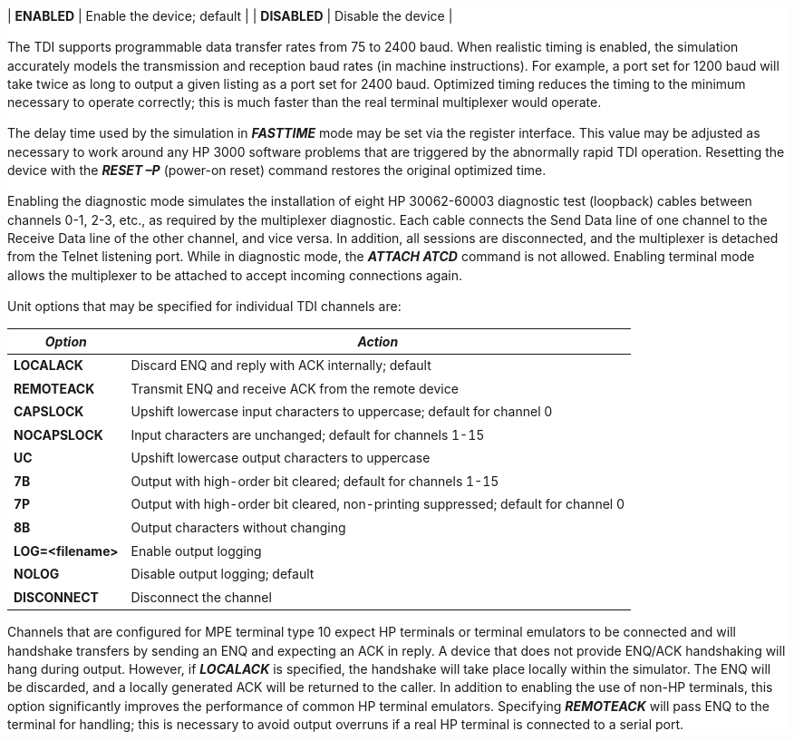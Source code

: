 | **ENABLED**          | Enable the device; default                    |
| **DISABLED**         | Disable the device                            |

The TDI supports programmable data transfer rates from 75 to 2400 baud. When realistic timing is enabled, the simulation accurately models the transmission and reception baud rates (in machine instructions). For example, a port set for 1200 baud will take twice as long to output a given listing as a port set for 2400 baud. Optimized timing reduces the timing to the minimum necessary to operate correctly; this is much faster than the real terminal multiplexer would operate.

The delay time used by the simulation in ***FASTTIME*** mode may be set via the register interface. This value may be adjusted as necessary to work around any HP 3000 software problems that are triggered by the abnormally rapid TDI operation. Resetting the device with the ***RESET –P*** (power-on reset) command restores the original optimized time.

Enabling the diagnostic mode simulates the installation of eight HP 30062-60003 diagnostic test (loopback) cables between channels 0-1, 2-3, etc., as required by the multiplexer diagnostic. Each cable connects the Send Data line of one channel to the Receive Data line of the other channel, and vice versa. In addition, all sessions are disconnected, and the multiplexer is detached from the Telnet listening port. While in diagnostic mode, the ***ATTACH ATCD*** command is not allowed. Enabling terminal mode allows the multiplexer to be attached to accept incoming connections again.

Unit options that may be specified for individual TDI channels are:

| ***Option*** | ***Action*** |
|----|----|
| **LOCALACK** | Discard ENQ and reply with ACK internally; default |
| **REMOTEACK** | Transmit ENQ and receive ACK from the remote device |
| **CAPSLOCK** | Upshift lowercase input characters to uppercase; default for channel 0 |
| **NOCAPSLOCK** | Input characters are unchanged; default for channels 1-15 |
| **UC** | Upshift lowercase output characters to uppercase |
| **7B** | Output with high-order bit cleared; default for channels 1-15 |
| **7P** | Output with high-order bit cleared, non-printing suppressed; default for channel 0 |
| **8B** | Output characters without changing |
| **LOG=\<filename\>** | Enable output logging |
| **NOLOG** | Disable output logging; default |
| **DISCONNECT** | Disconnect the channel |

Channels that are configured for MPE terminal type 10 expect HP terminals or terminal emulators to be connected and will handshake transfers by sending an ENQ and expecting an ACK in reply. A device that does not provide ENQ/ACK handshaking will hang during output. However, if ***LOCALACK*** is specified, the handshake will take place locally within the simulator. The ENQ will be discarded, and a locally generated ACK will be returned to the caller. In addition to enabling the use of non-HP terminals, this option significantly improves the performance of common HP terminal emulators. Specifying ***REMOTEACK*** will pass ENQ to the terminal for handling; this is necessary to avoid output overruns if a real HP terminal is connected to a serial port.
